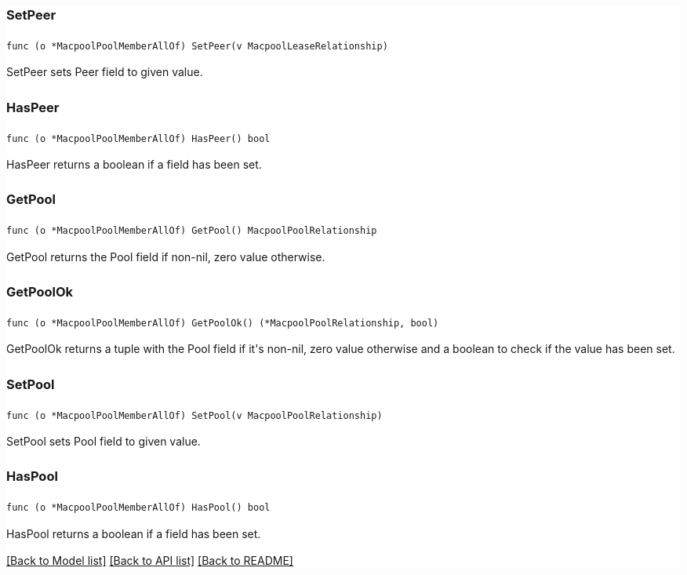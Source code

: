 ### SetPeer

`func (o *MacpoolPoolMemberAllOf) SetPeer(v MacpoolLeaseRelationship)`

SetPeer sets Peer field to given value.

### HasPeer

`func (o *MacpoolPoolMemberAllOf) HasPeer() bool`

HasPeer returns a boolean if a field has been set.

### GetPool

`func (o *MacpoolPoolMemberAllOf) GetPool() MacpoolPoolRelationship`

GetPool returns the Pool field if non-nil, zero value otherwise.

### GetPoolOk

`func (o *MacpoolPoolMemberAllOf) GetPoolOk() (*MacpoolPoolRelationship, bool)`

GetPoolOk returns a tuple with the Pool field if it's non-nil, zero value otherwise
and a boolean to check if the value has been set.

### SetPool

`func (o *MacpoolPoolMemberAllOf) SetPool(v MacpoolPoolRelationship)`

SetPool sets Pool field to given value.

### HasPool

`func (o *MacpoolPoolMemberAllOf) HasPool() bool`

HasPool returns a boolean if a field has been set.


[[Back to Model list]](../README.md#documentation-for-models) [[Back to API list]](../README.md#documentation-for-api-endpoints) [[Back to README]](../README.md)


